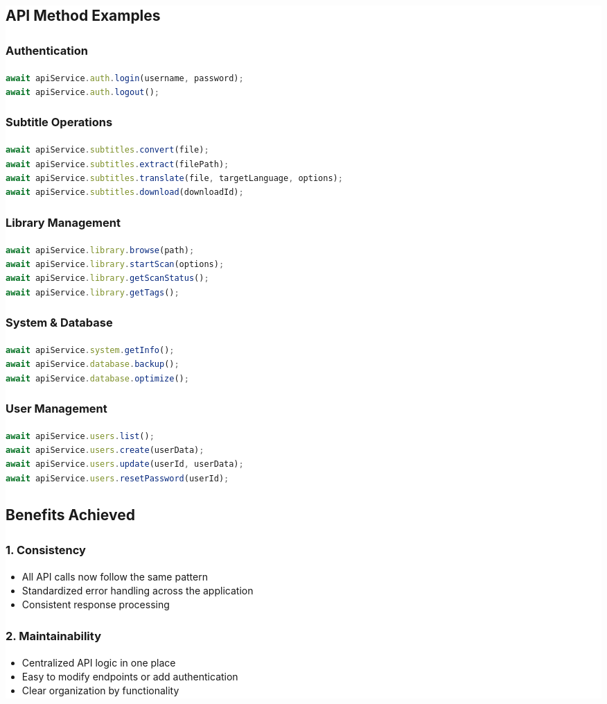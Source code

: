 ## API Method Examples

### Authentication
```javascript
await apiService.auth.login(username, password);
await apiService.auth.logout();
```

### Subtitle Operations
```javascript
await apiService.subtitles.convert(file);
await apiService.subtitles.extract(filePath);
await apiService.subtitles.translate(file, targetLanguage, options);
await apiService.subtitles.download(downloadId);
```

### Library Management
```javascript
await apiService.library.browse(path);
await apiService.library.startScan(options);
await apiService.library.getScanStatus();
await apiService.library.getTags();
```

### System & Database
```javascript
await apiService.system.getInfo();
await apiService.database.backup();
await apiService.database.optimize();
```

### User Management
```javascript
await apiService.users.list();
await apiService.users.create(userData);
await apiService.users.update(userId, userData);
await apiService.users.resetPassword(userId);
```

## Benefits Achieved

### 1. **Consistency**
- All API calls now follow the same pattern
- Standardized error handling across the application
- Consistent response processing

### 2. **Maintainability**
- Centralized API logic in one place
- Easy to modify endpoints or add authentication
- Clear organization by functionality
